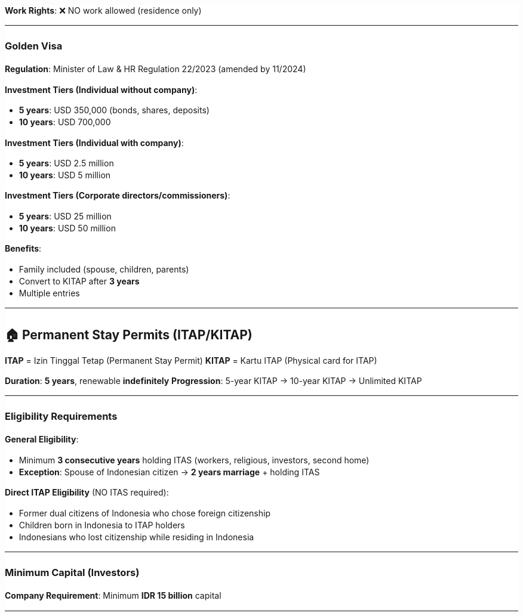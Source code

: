 **Work Rights**: ❌ NO work allowed (residence only)

---

### **Golden Visa**

**Regulation**: Minister of Law & HR Regulation 22/2023 (amended by 11/2024)

**Investment Tiers (Individual without company)**:
- **5 years**: USD 350,000 (bonds, shares, deposits)
- **10 years**: USD 700,000

**Investment Tiers (Individual with company)**:
- **5 years**: USD 2.5 million
- **10 years**: USD 5 million

**Investment Tiers (Corporate directors/commissioners)**:
- **5 years**: USD 25 million
- **10 years**: USD 50 million

**Benefits**:
- Family included (spouse, children, parents)
- Convert to KITAP after **3 years**
- Multiple entries

---

## 🏠 Permanent Stay Permits (ITAP/KITAP)

**ITAP** = Izin Tinggal Tetap (Permanent Stay Permit)
**KITAP** = Kartu ITAP (Physical card for ITAP)

**Duration**: **5 years**, renewable **indefinitely**
**Progression**: 5-year KITAP → 10-year KITAP → Unlimited KITAP

---

### **Eligibility Requirements**

**General Eligibility**:
- Minimum **3 consecutive years** holding ITAS (workers, religious, investors, second home)
- **Exception**: Spouse of Indonesian citizen → **2 years marriage** + holding ITAS

**Direct ITAP Eligibility** (NO ITAS required):
- Former dual citizens of Indonesia who chose foreign citizenship
- Children born in Indonesia to ITAP holders
- Indonesians who lost citizenship while residing in Indonesia

---

### **Minimum Capital (Investors)**

**Company Requirement**: Minimum **IDR 15 billion** capital

---
